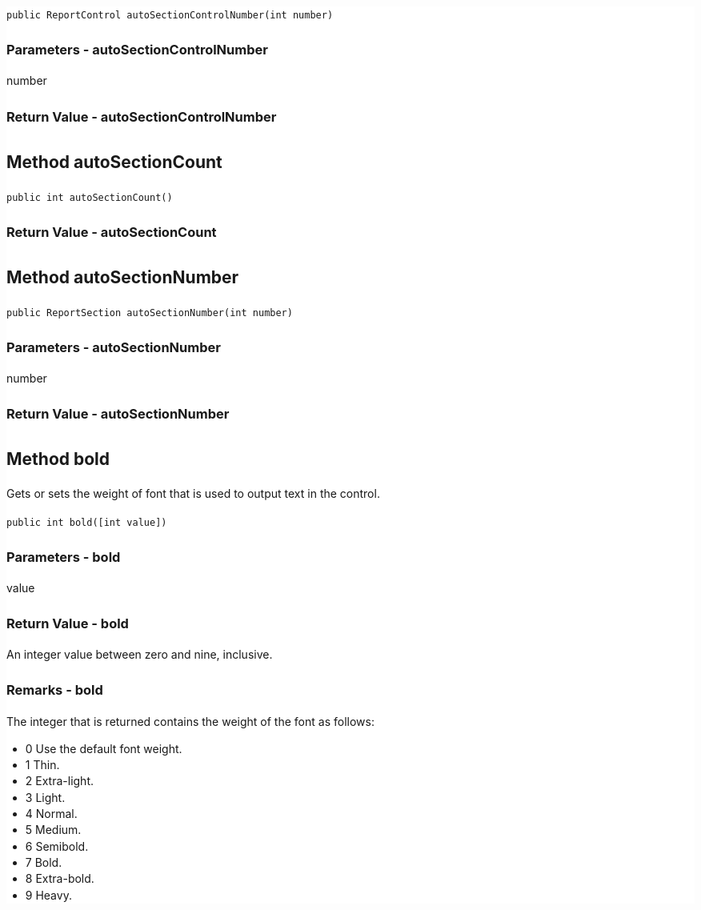 ```xpp
public ReportControl autoSectionControlNumber(int number)
```

### Parameters - autoSectionControlNumber

number  

### Return Value - autoSectionControlNumber

## Method autoSectionCount

```xpp
public int autoSectionCount()
```

### Return Value - autoSectionCount

## Method autoSectionNumber

```xpp
public ReportSection autoSectionNumber(int number)
```

### Parameters - autoSectionNumber

number  

### Return Value - autoSectionNumber

## Method bold

Gets or sets the weight of font that is used to output text in the control.

```xpp
public int bold([int value])
```

### Parameters - bold

value  

### Return Value - bold

An integer value between zero and nine, inclusive.

### Remarks - bold

The integer that is returned contains the weight of the font as follows:

-   0 Use the default font weight.
-   1 Thin.
-   2 Extra-light.
-   3 Light.
-   4 Normal.
-   5 Medium.
-   6 Semibold.
-   7 Bold.
-   8 Extra-bold.
-   9 Heavy.
